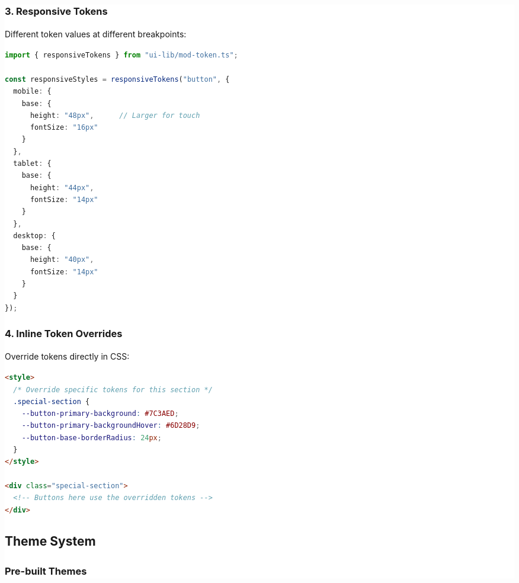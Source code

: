 ### 3. Responsive Tokens

Different token values at different breakpoints:

```typescript
import { responsiveTokens } from "ui-lib/mod-token.ts";

const responsiveStyles = responsiveTokens("button", {
  mobile: {
    base: {
      height: "48px",      // Larger for touch
      fontSize: "16px"
    }
  },
  tablet: {
    base: {
      height: "44px",
      fontSize: "14px"
    }
  },
  desktop: {
    base: {
      height: "40px",
      fontSize: "14px"
    }
  }
});
```

### 4. Inline Token Overrides

Override tokens directly in CSS:

```html
<style>
  /* Override specific tokens for this section */
  .special-section {
    --button-primary-background: #7C3AED;
    --button-primary-backgroundHover: #6D28D9;
    --button-base-borderRadius: 24px;
  }
</style>

<div class="special-section">
  <!-- Buttons here use the overridden tokens -->
</div>
```

## Theme System

### Pre-built Themes
